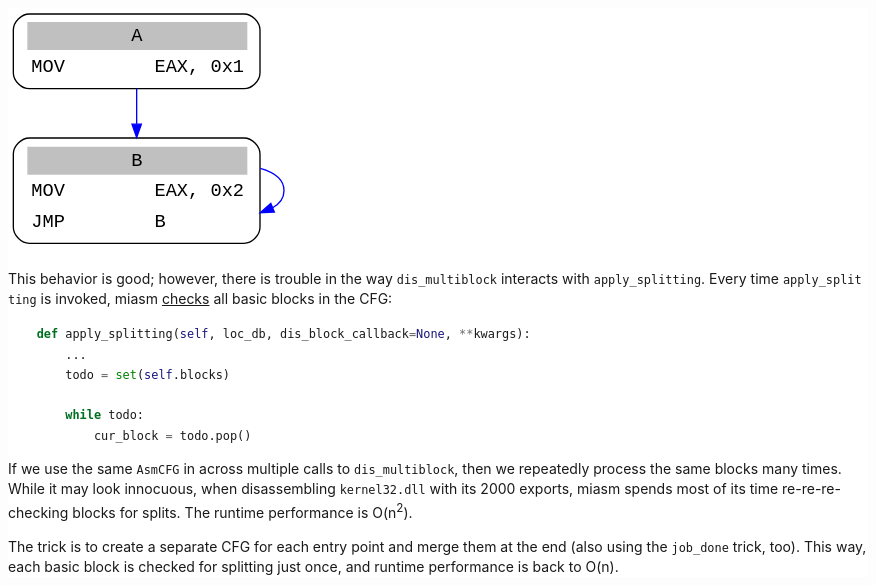 <svg width="211pt" height="181pt" viewBox="0.00 0.00 211.00 181.00" xmlns="http://www.w3.org/2000/svg" xmlns:xlink="http://www.w3.org/1999/xlink"><g id="graph0" class="graph" transform="scale(1 1) rotate(0) translate(4 177)"><title>asm_graph</title><polygon fill="#ffffff" stroke="transparent" points="-4,4 -4,-177 207,-177 207,4 -4,4"/><g id="node1" class="node"><title>0</title><path fill="none" stroke="#000000" d="M12,-116.5C12,-116.5 173,-116.5 173,-116.5 179,-116.5 185,-122.5 185,-128.5 185,-128.5 185,-160.5 185,-160.5 185,-166.5 179,-172.5 173,-172.5 173,-172.5 12,-172.5 12,-172.5 6,-172.5 0,-166.5 0,-160.5 0,-160.5 0,-128.5 0,-128.5 0,-122.5 6,-116.5 12,-116.5"/><polygon fill="#c0c0c0" stroke="transparent" points="10.5,-145.5 10.5,-166.5 175.5,-166.5 175.5,-145.5 10.5,-145.5"/><text text-anchor="start" x="88.5" y="-152.3" font-family="Courier New" font-size="14.00" fill="#000000">A</text><text text-anchor="start" x="13.5" y="-129.3" font-family="Courier New" font-size="14.00" fill="#000000">MOV &#160;&#160;&#160;&#160;&#160;&#160;&#160;EAX, 0x1</text></g><g id="node2" class="node"><title>1</title><path fill="none" stroke="#000000" d="M12,-.5C12,-.5 173,-.5 173,-.5 179,-.5 185,-6.5 185,-12.5 185,-12.5 185,-67.5 185,-67.5 185,-73.5 179,-79.5 173,-79.5 173,-79.5 12,-79.5 12,-79.5 6,-79.5 0,-73.5 0,-67.5 0,-67.5 0,-12.5 0,-12.5 0,-6.5 6,-.5 12,-.5"/><polygon fill="#c0c0c0" stroke="transparent" points="10.5,-52 10.5,-73 175.5,-73 175.5,-52 10.5,-52"/><text text-anchor="start" x="88.5" y="-58.8" font-family="Courier New" font-size="14.00" fill="#000000">B</text><text text-anchor="start" x="13.5" y="-35.8" font-family="Courier New" font-size="14.00" fill="#000000">MOV &#160;&#160;&#160;&#160;&#160;&#160;&#160;EAX, 0x2</text><text text-anchor="start" x="13.5" y="-12.8" font-family="Courier New" font-size="14.00" fill="#000000">JMP &#160;&#160;&#160;&#160;&#160;&#160;&#160;B</text></g><g id="edge2" class="edge"><title>0&#45;&gt;1</title><path fill="none" stroke="#0000ff" d="M92.5,-116.4959C92.5,-108.3257 92.5,-99.1391 92.5,-90.042"/><polygon fill="#0000ff" stroke="#0000ff" points="96.0001,-89.868 92.5,-79.868 89.0001,-89.868 96.0001,-89.868"/></g><g id="edge1" class="edge"><title>1&#45;&gt;1</title><path fill="none" stroke="#0000ff" d="M185.2015,-56.6424C195.9847,-53.5709 203,-48.0234 203,-40 203,-34.6093 199.8332,-30.3362 194.4845,-27.1809"/><polygon fill="#0000ff" stroke="#0000ff" points="195.7808,-23.9296 185.2015,-23.3576 193.1151,-30.4022 195.7808,-23.9296"/></g></g></svg>

This behavior is good; however, there is trouble in the way `dis_multiblock` interacts with `apply_splitting`.
Every time `apply_splitting` is invoked, miasm 
 [checks](https://github.com/cea-sec/miasm/blob/a2d2e3bd87636c2ccca1afecc5c7c20360aa43fa/miasm/core/asmblock.py#L786-L810)
 all basic blocks in the CFG:

```python
    def apply_splitting(self, loc_db, dis_block_callback=None, **kwargs):
        ...
        todo = set(self.blocks)

        while todo:
            cur_block = todo.pop()
```

If we use the same `AsmCFG` in across multiple calls to `dis_multiblock`, then we repeatedly process the same blocks many times.
While it may look innocuous, when disassembling `kernel32.dll` with its 2000 exports, miasm spends most of its time re-re-re-checking blocks for splits.
The runtime performance is O(n<sup>2</sup>).

The trick is to create a separate CFG for each entry point and merge them at the end (also using the `job_done` trick, too).
This way, each basic block is checked for splitting just once, and runtime performance is back to O(n).
